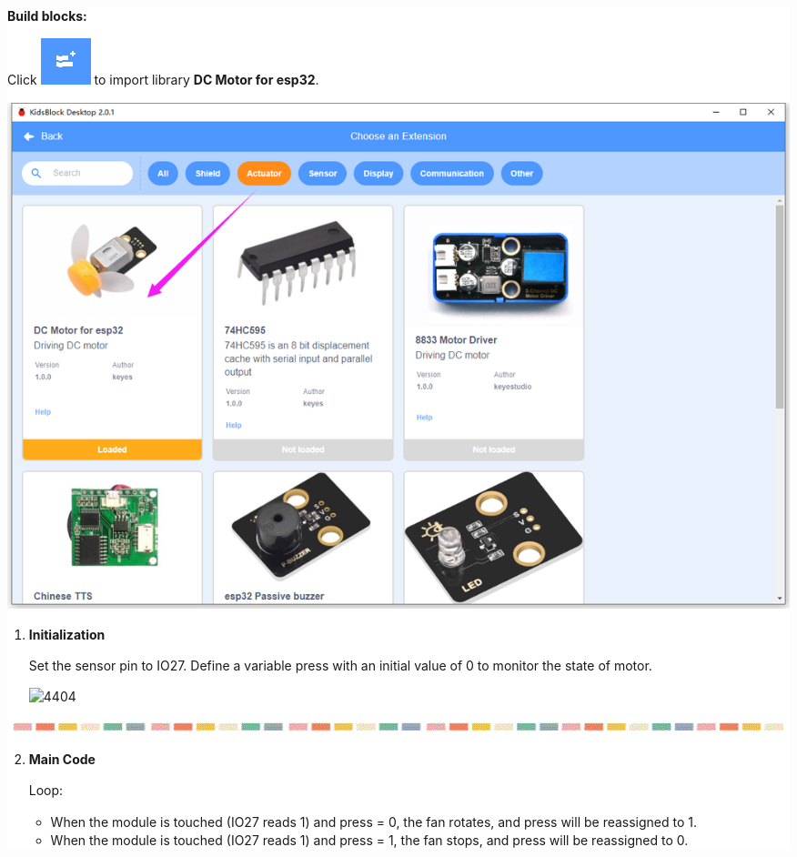 **Build blocks:**

Click ![add](media/add.png) to import library **DC Motor for esp32**.

![3907](media/3907.png)

1. **Initialization**

	Set the sensor pin to IO27. Define a variable press with an initial value of 0 to monitor the state of motor.

	![4404](media/4404.png)

![line3](media/line3.png)

2. **Main Code**

	Loop:

	- When the module is touched (IO27 reads 1) and press = 0, the fan rotates, and press will be reassigned to 1.
	- When the module is touched (IO27 reads 1) and press = 1, the fan stops, and press will be reassigned to 0.
